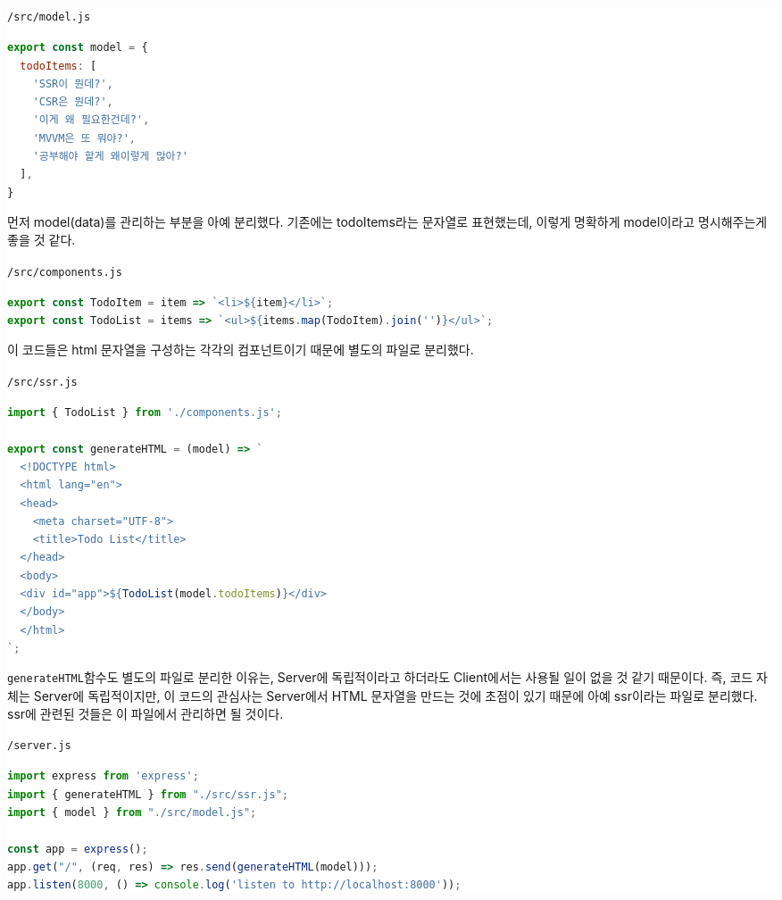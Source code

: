`/src/model.js`

```js
export const model = {
  todoItems: [
    'SSR이 뭔데?',
    'CSR은 뭔데?',
    '이게 왜 필요한건데?',
    'MVVM은 또 뭐야?',
    '공부해야 할게 왜이렇게 많아?'
  ],
}
```

먼저 model(data)를 관리하는 부분을 아예 분리했다. 기존에는 todoItems라는 문자열로 표현했는데, 이렇게 명확하게 model이라고 명시해주는게 좋을 것 같다.

`/src/components.js`

```js
export const TodoItem = item => `<li>${item}</li>`;
export const TodoList = items => `<ul>${items.map(TodoItem).join('')}</ul>`;
```

이 코드들은 html 문자열을 구성하는 각각의 컴포넌트이기 때문에 별도의 파일로 분리했다.

`/src/ssr.js`

```js
import { TodoList } from './components.js';

export const generateHTML = (model) => `
  <!DOCTYPE html>
  <html lang="en">
  <head>
    <meta charset="UTF-8">
    <title>Todo List</title>
  </head>
  <body>
  <div id="app">${TodoList(model.todoItems)}</div>
  </body>
  </html>
`;
```

`generateHTML`함수도 별도의 파일로 분리한 이유는, Server에 독립적이라고 하더라도 Client에서는 사용될 일이 없을 것 같기 때문이다. 즉, 코드 자체는 Server에 독립적이지만, 이 코드의 관심사는 Server에서 HTML 문자열을 만드는 것에 초점이 있기 때문에 아예 ssr이라는 파일로 분리했다. ssr에 관련된 것들은 이 파일에서 관리하면 될 것이다.

`/server.js`

```js
import express from 'express';
import { generateHTML } from "./src/ssr.js";
import { model } from "./src/model.js";

const app = express();
app.get("/", (req, res) => res.send(generateHTML(model)));
app.listen(8000, () => console.log('listen to http://localhost:8000'));
```

